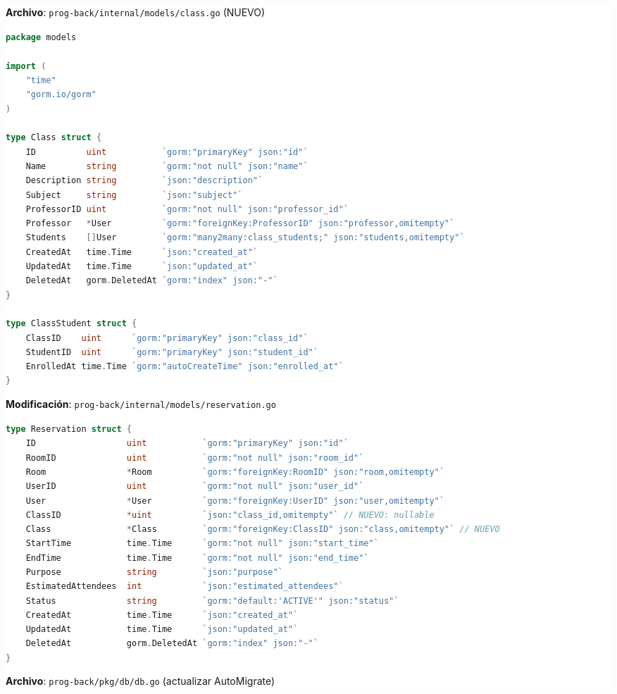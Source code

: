 **Archivo**: `prog-back/internal/models/class.go` (NUEVO)

```go
package models

import (
    "time"
    "gorm.io/gorm"
)

type Class struct {
    ID          uint           `gorm:"primaryKey" json:"id"`
    Name        string         `gorm:"not null" json:"name"`
    Description string         `json:"description"`
    Subject     string         `json:"subject"`
    ProfessorID uint           `gorm:"not null" json:"professor_id"`
    Professor   *User          `gorm:"foreignKey:ProfessorID" json:"professor,omitempty"`
    Students    []User         `gorm:"many2many:class_students;" json:"students,omitempty"`
    CreatedAt   time.Time      `json:"created_at"`
    UpdatedAt   time.Time      `json:"updated_at"`
    DeletedAt   gorm.DeletedAt `gorm:"index" json:"-"`
}

type ClassStudent struct {
    ClassID    uint      `gorm:"primaryKey" json:"class_id"`
    StudentID  uint      `gorm:"primaryKey" json:"student_id"`
    EnrolledAt time.Time `gorm:"autoCreateTime" json:"enrolled_at"`
}
```

**Modificación**: `prog-back/internal/models/reservation.go`

```go
type Reservation struct {
    ID                  uint           `gorm:"primaryKey" json:"id"`
    RoomID              uint           `gorm:"not null" json:"room_id"`
    Room                *Room          `gorm:"foreignKey:RoomID" json:"room,omitempty"`
    UserID              uint           `gorm:"not null" json:"user_id"`
    User                *User          `gorm:"foreignKey:UserID" json:"user,omitempty"`
    ClassID             *uint          `json:"class_id,omitempty"` // NUEVO: nullable
    Class               *Class         `gorm:"foreignKey:ClassID" json:"class,omitempty"` // NUEVO
    StartTime           time.Time      `gorm:"not null" json:"start_time"`
    EndTime             time.Time      `gorm:"not null" json:"end_time"`
    Purpose             string         `json:"purpose"`
    EstimatedAttendees  int            `json:"estimated_attendees"`
    Status              string         `gorm:"default:'ACTIVE'" json:"status"`
    CreatedAt           time.Time      `json:"created_at"`
    UpdatedAt           time.Time      `json:"updated_at"`
    DeletedAt           gorm.DeletedAt `gorm:"index" json:"-"`
}
```

**Archivo**: `prog-back/pkg/db/db.go` (actualizar AutoMigrate)
